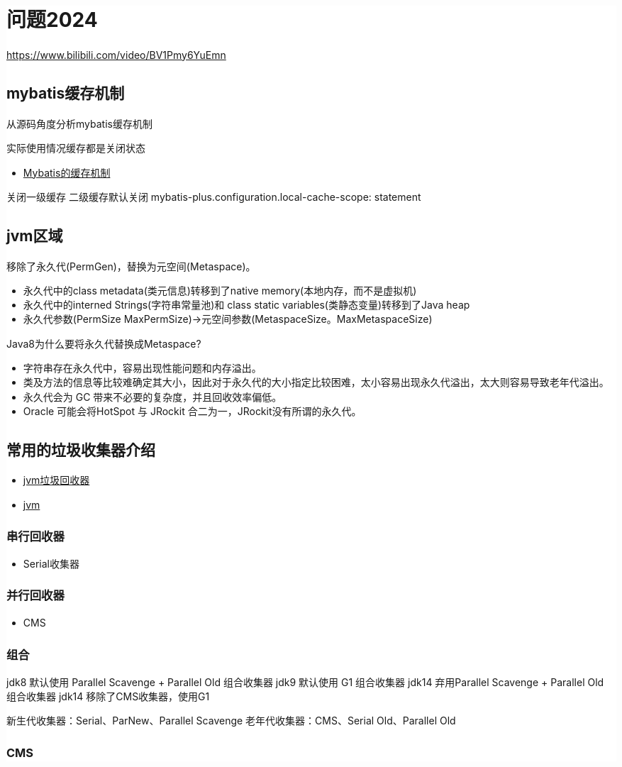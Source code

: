 # 问题2024

https://www.bilibili.com/video/BV1Pmy6YuEmn

## mybatis缓存机制

从源码角度分析mybatis缓存机制

实际使用情况缓存都是关闭状态

* [Mybatis的缓存机制](https://blog.csdn.net/qq_45794852/article/details/139259512)

关闭一级缓存 二级缓存默认关闭
mybatis-plus.configuration.local-cache-scope: statement

## jvm区域

移除了永久代(PermGen)，替换为元空间(Metaspace)。
* 永久代中的class metadata(类元信息)转移到了native memory(本地内存，而不是虚拟机)
* 永久代中的interned Strings(字符串常量池)和 class static variables(类静态变量)转移到了Java heap
* 永久代参数(PermSize MaxPermSize)->元空间参数(MetaspaceSize。MaxMetaspaceSize)

Java8为什么要将永久代替换成Metaspace?
* 字符串存在永久代中，容易出现性能问题和内存溢出。
* 类及方法的信息等比较难确定其大小，因此对于永久代的大小指定比较困难，太小容易出现永久代溢出，太大则容易导致老年代溢出。
* 永久代会为 GC 带来不必要的复杂度，并且回收效率偏低。
* Oracle 可能会将HotSpot 与 JRockit 合二为一，JRockit没有所谓的永久代。

## 常用的垃圾收集器介绍

* [jvm垃圾回收器](https://www.cnblogs.com/chenpt/p/9803298.html)

* [jvm](/doc/java/jvm.md)

### 串行回收器

* Serial收集器

### 并行回收器

* CMS

### 组合

jdk8 默认使用 Parallel Scavenge + Parallel Old 组合收集器
jdk9 默认使用 G1 组合收集器
jdk14 弃用Parallel Scavenge + Parallel Old 组合收集器
jdk14 移除了CMS收集器，使用G1

新生代收集器：Serial、ParNew、Parallel Scavenge
老年代收集器：CMS、Serial Old、Parallel Old

### CMS
